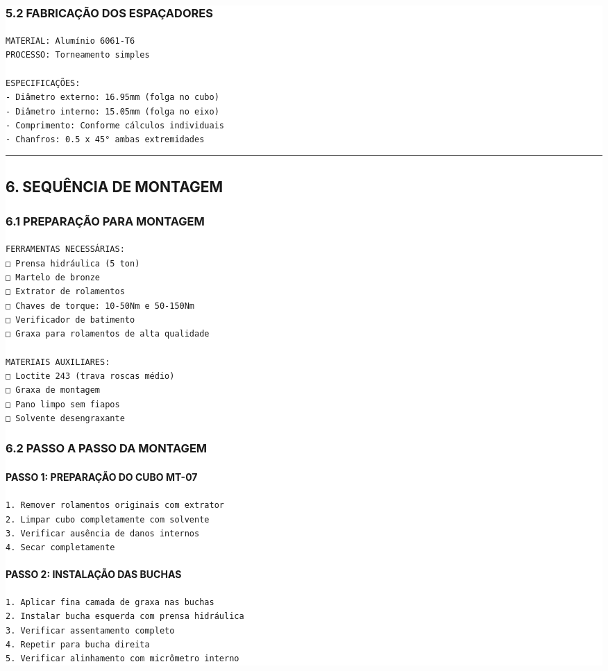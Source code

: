 ### 5.2 FABRICAÇÃO DOS ESPAÇADORES
```
MATERIAL: Alumínio 6061-T6
PROCESSO: Torneamento simples

ESPECIFICAÇÕES:
- Diâmetro externo: 16.95mm (folga no cubo)
- Diâmetro interno: 15.05mm (folga no eixo)
- Comprimento: Conforme cálculos individuais
- Chanfros: 0.5 x 45° ambas extremidades
```

---

## 6. SEQUÊNCIA DE MONTAGEM

### 6.1 PREPARAÇÃO PARA MONTAGEM
```
FERRAMENTAS NECESSÁRIAS:
□ Prensa hidráulica (5 ton)
□ Martelo de bronze
□ Extrator de rolamentos
□ Chaves de torque: 10-50Nm e 50-150Nm
□ Verificador de batimento
□ Graxa para rolamentos de alta qualidade

MATERIAIS AUXILIARES:
□ Loctite 243 (trava roscas médio)
□ Graxa de montagem
□ Pano limpo sem fiapos
□ Solvente desengraxante
```

### 6.2 PASSO A PASSO DA MONTAGEM

#### PASSO 1: PREPARAÇÃO DO CUBO MT-07
```
1. Remover rolamentos originais com extrator
2. Limpar cubo completamente com solvente
3. Verificar ausência de danos internos
4. Secar completamente
```

#### PASSO 2: INSTALAÇÃO DAS BUCHAS
```
1. Aplicar fina camada de graxa nas buchas
2. Instalar bucha esquerda com prensa hidráulica
3. Verificar assentamento completo
4. Repetir para bucha direita
5. Verificar alinhamento com micrômetro interno
```
